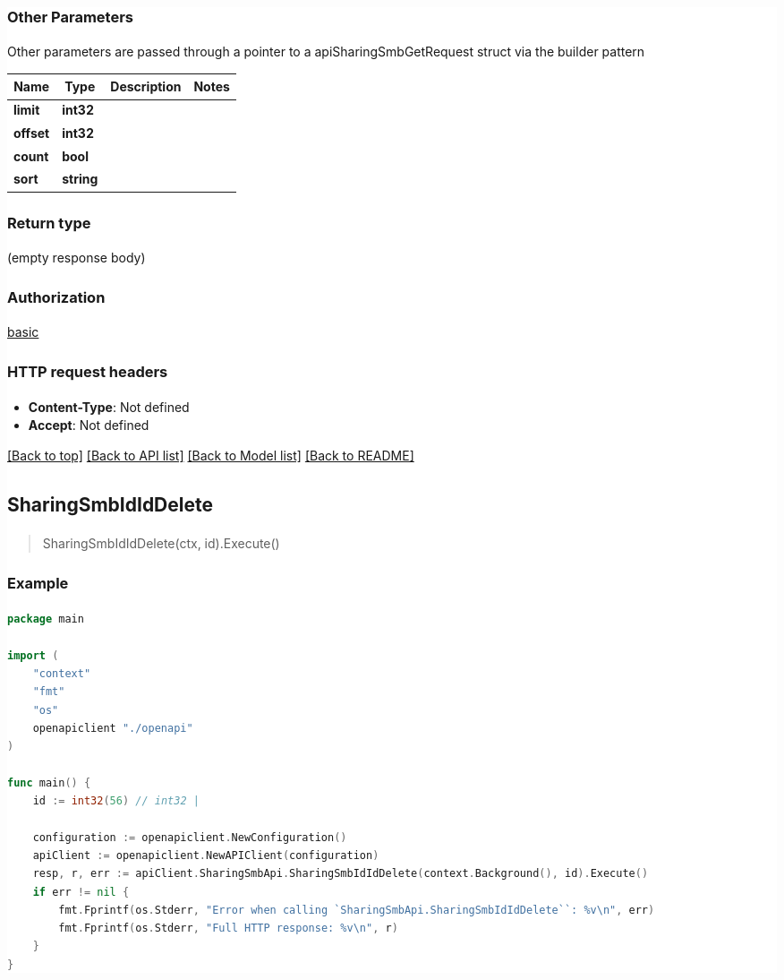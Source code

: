 

### Other Parameters

Other parameters are passed through a pointer to a apiSharingSmbGetRequest struct via the builder pattern


Name | Type | Description  | Notes
------------- | ------------- | ------------- | -------------
 **limit** | **int32** |  | 
 **offset** | **int32** |  | 
 **count** | **bool** |  | 
 **sort** | **string** |  | 

### Return type

 (empty response body)

### Authorization

[basic](../README.md#basic)

### HTTP request headers

- **Content-Type**: Not defined
- **Accept**: Not defined

[[Back to top]](#) [[Back to API list]](../README.md#documentation-for-api-endpoints)
[[Back to Model list]](../README.md#documentation-for-models)
[[Back to README]](../README.md)


## SharingSmbIdIdDelete

> SharingSmbIdIdDelete(ctx, id).Execute()





### Example

```go
package main

import (
    "context"
    "fmt"
    "os"
    openapiclient "./openapi"
)

func main() {
    id := int32(56) // int32 | 

    configuration := openapiclient.NewConfiguration()
    apiClient := openapiclient.NewAPIClient(configuration)
    resp, r, err := apiClient.SharingSmbApi.SharingSmbIdIdDelete(context.Background(), id).Execute()
    if err != nil {
        fmt.Fprintf(os.Stderr, "Error when calling `SharingSmbApi.SharingSmbIdIdDelete``: %v\n", err)
        fmt.Fprintf(os.Stderr, "Full HTTP response: %v\n", r)
    }
}
```
